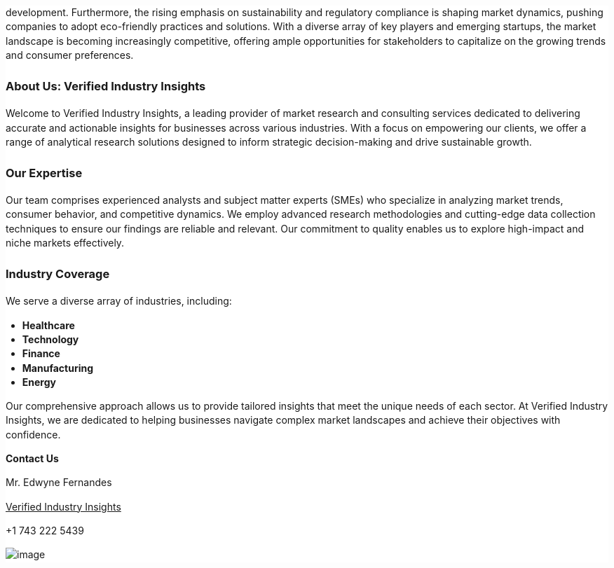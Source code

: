 development. Furthermore, the rising emphasis on sustainability and regulatory compliance is shaping market dynamics, pushing companies to adopt eco-friendly practices and solutions. With a diverse array of key players and emerging startups, the market landscape is becoming increasingly competitive, offering ample opportunities for stakeholders to capitalize on the growing trends and consumer preferences.</p><h3>About Us: Verified Industry Insights</h3><p>Welcome to Verified Industry Insights, a leading provider of market research and consulting services dedicated to delivering accurate and actionable insights for businesses across various industries. With a focus on empowering our clients, we offer a range of analytical research solutions designed to inform strategic decision-making and drive sustainable growth.</p><h3>Our Expertise</h3><p>Our team comprises experienced analysts and subject matter experts (SMEs) who specialize in analyzing market trends, consumer behavior, and competitive dynamics. We employ advanced research methodologies and cutting-edge data collection techniques to ensure our findings are reliable and relevant. Our commitment to quality enables us to explore high-impact and niche markets effectively.</p><h3>Industry Coverage</h3><p>We serve a diverse array of industries, including:</p><ul><li><strong>Healthcare</strong></li><li><strong>Technology</strong></li><li><strong>Finance</strong></li><li><strong>Manufacturing</strong></li><li><strong>Energy</strong></li></ul><p>Our comprehensive approach allows us to provide tailored insights that meet the unique needs of each sector. At Verified Industry Insights, we are dedicated to helping businesses navigate complex market landscapes and achieve their objectives with confidence.</p><p><strong>Contact Us</strong></p><p>Mr. Edwyne Fernandes</p><p><a href="https://www.verifiedindustryinsights.com/">Verified Industry Insights</a></p><p>+1 743 222 5439</p>
![image](https://github.com/user-attachments/assets/c77a86e0-30ae-440b-b77b-65d338ea8dcf)
